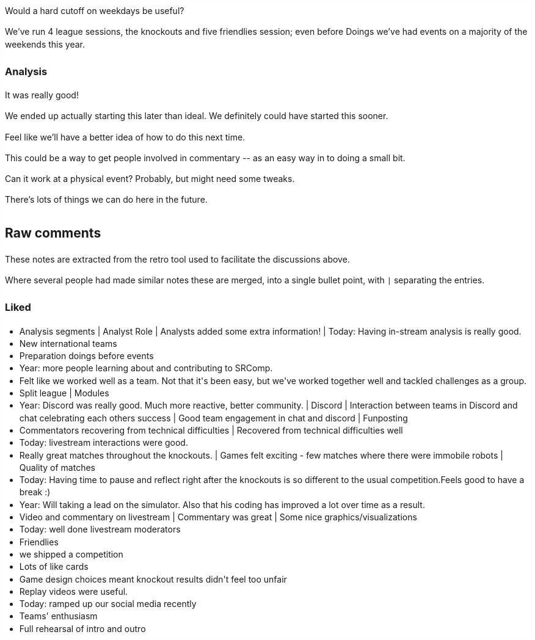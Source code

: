 Would a hard cutoff on weekdays be useful?

We’ve run 4 league sessions, the knockouts and five friendlies session; even before Doings we’ve had events on a majority of the weekends this year.

### Analysis

It was really good!

We ended up actually starting this later than ideal. We definitely could have started this sooner.

Feel like we’ll have a better idea of how to do this next time.

This could be a way to get people involved in commentary -- as an easy way in to doing a small bit.

Can it work at a physical event? Probably, but might need some tweaks.

There’s lots of things we can do here in the future.

## Raw comments

These notes are extracted from the retro tool used to facilitate the discussions above.

Where several people had made similar notes these are merged, into a single bullet point, with `|` separating the entries.

### Liked

* Analysis segments |
  Analyst Role |
  Analysts added some extra information! |
  Today: Having in-stream analysis is really good.
* New international teams
* Preparation doings before events
* Year: more people learning about and contributing to SRComp.
* Felt like we worked well as a team. Not that it's been easy, but we've worked together well and tackled challenges as a group.
* Split league |
  Modules
* Year: Discord was really good. Much more reactive, better community. |
  Discord |
  Interaction between teams in Discord and chat celebrating each others success |
  Good team engagement in chat and discord |
  Funposting
* Commentators recovering from technical difficulties |
  Recovered from technical difficulties well
* Today: livestream interactions were good.
* Really great matches throughout the knockouts. |
  Games felt exciting - few matches where there were immobile robots |
  Quality of matches
* Today: Having time to pause and reflect right after the knockouts is so different to the usual competition.Feels good to have a break :)
* Year: Will taking a lead on the simulator. Also that his coding has improved a lot over time as a result.
* Video and commentary on livestream |
  Commentary was great |
  Some nice graphics/visualizations
* Today: well done livestream moderators
* Friendlies
* we shipped a competition
* Lots of like cards
* Game design choices meant knockout results didn't feel too unfair
* Replay videos were useful.
* Today: ramped up our social media recently
* Teams' enthusiasm
* Full rehearsal of intro and outro
